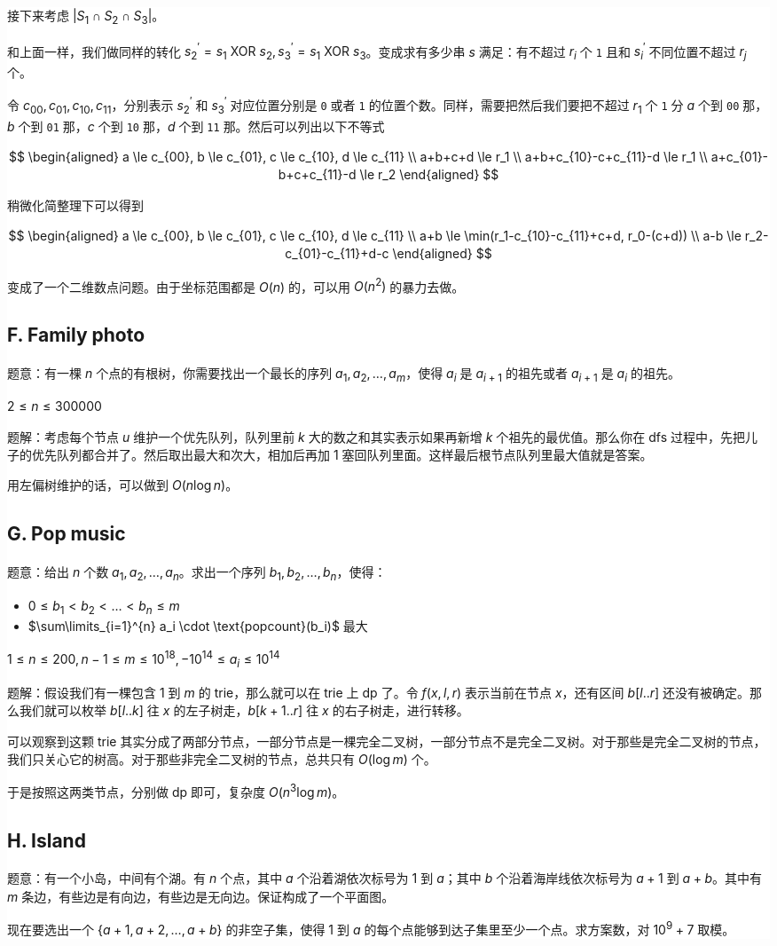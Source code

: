 接下来考虑 $|S_1 \cap S_2 \cap S_3|$。

和上面一样，我们做同样的转化 $s_2^\prime=s_1 \text{ XOR }s_2,s_3^\prime=s_1 \text{ XOR }s_3$。变成求有多少串 $s$ 满足：有不超过 $r_i$ 个 `1` 且和 $s_i^\prime$ 不同位置不超过 $r_j$ 个。

令 $c_{00},c_{01},c_{10},c_{11}$，分别表示 $s_2^\prime$ 和 $s_3^\prime$ 对应位置分别是 `0` 或者 `1` 的位置个数。同样，需要把然后我们要把不超过 $r_1$ 个 `1` 分 $a$ 个到 `00` 那，$b$ 个到 `01` 那，$c$ 个到 `10` 那，$d$ 个到 `11` 那。然后可以列出以下不等式

$$
\begin{aligned} a \le c_{00}, b \le c_{01}, c \le c_{10}, d \le c_{11} \\ a+b+c+d \le r_1 \\ a+b+c_{10}-c+c_{11}-d \le r_1 \\ a+c_{01}-b+c+c_{11}-d \le r_2 \end{aligned}
$$

稍微化简整理下可以得到

$$
\begin{aligned} a \le c_{00}, b \le c_{01}, c \le c_{10}, d \le c_{11} \\ a+b \le \min(r_1-c_{10}-c_{11}+c+d, r_0-(c+d)) \\ a-b \le r_2-c_{01}-c_{11}+d-c \end{aligned}
$$

变成了一个二维数点问题。由于坐标范围都是 $O(n)$ 的，可以用 $O(n^2)$ 的暴力去做。

## F. Family photo

题意：有一棵 $n$ 个点的有根树，你需要找出一个最长的序列 $a_1,a_2,\dots,a_m$，使得 $a_i$ 是 $a_{i+1}$ 的祖先或者 $a_{i+1}$ 是 $a_i$ 的祖先。

$2 \le n \le 300000$

题解：考虑每个节点 $u$ 维护一个优先队列，队列里前 $k$ 大的数之和其实表示如果再新增 $k$ 个祖先的最优值。那么你在 dfs 过程中，先把儿子的优先队列都合并了。然后取出最大和次大，相加后再加 $1$ 塞回队列里面。这样最后根节点队列里最大值就是答案。

用左偏树维护的话，可以做到 $O(n \log n)$。

## G. Pop music

题意：给出 $n$ 个数 $a_1,a_2,\dots,a_n$。求出一个序列 $b_1,b_2,\dots,b_n$，使得：

+ $0 \le b_1 < b_2 < \dots < b_n \le m$
+ $\sum\limits_{i=1}^{n} a_i \cdot \text{popcount}(b_i)$ 最大

$1 \le n \le 200, n-1 \le m \le 10^{18}, -10^{14} \le a_i \le 10^{14}$

题解：假设我们有一棵包含 $1$ 到 $m$ 的 trie，那么就可以在 trie 上 dp 了。令 $f(x,l,r)$ 表示当前在节点 $x$，还有区间 $b[l..r]$ 还没有被确定。那么我们就可以枚举 $b[l..k]$ 往 $x$ 的左子树走，$b[k+1..r]$ 往 $x$ 的右子树走，进行转移。

可以观察到这颗 trie 其实分成了两部分节点，一部分节点是一棵完全二叉树，一部分节点不是完全二叉树。对于那些是完全二叉树的节点，我们只关心它的树高。对于那些非完全二叉树的节点，总共只有 $O(\log m)$ 个。

于是按照这两类节点，分别做 dp 即可，复杂度 $O(n^3 \log m)$。

## H. Island

题意：有一个小岛，中间有个湖。有 $n$ 个点，其中 $a$ 个沿着湖依次标号为 $1$ 到 $a$；其中 $b$ 个沿着海岸线依次标号为 $a+1$ 到 $a+b$。其中有 $m$ 条边，有些边是有向边，有些边是无向边。保证构成了一个平面图。

现在要选出一个 $\{a+1,a+2,\dots,a+b\}$ 的非空子集，使得 $1$ 到 $a$ 的每个点能够到达子集里至少一个点。求方案数，对 $10^9+7$ 取模。

